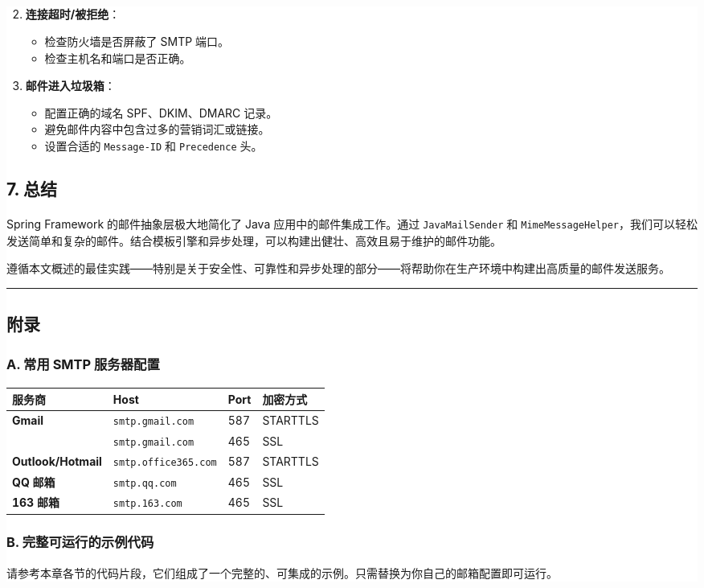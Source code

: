 2. **连接超时/被拒绝**：
   - 检查防火墙是否屏蔽了 SMTP 端口。
   - 检查主机名和端口是否正确。

3. **邮件进入垃圾箱**：
   - 配置正确的域名 SPF、DKIM、DMARC 记录。
   - 避免邮件内容中包含过多的营销词汇或链接。
   - 设置合适的 `Message-ID` 和 `Precedence` 头。

## 7. 总结

Spring Framework 的邮件抽象层极大地简化了 Java 应用中的邮件集成工作。通过 `JavaMailSender` 和 `MimeMessageHelper`，我们可以轻松发送简单和复杂的邮件。结合模板引擎和异步处理，可以构建出健壮、高效且易于维护的邮件功能。

遵循本文概述的最佳实践——特别是关于安全性、可靠性和异步处理的部分——将帮助你在生产环境中构建出高质量的邮件发送服务。

---

## 附录

### A. 常用 SMTP 服务器配置

| 服务商              | Host                 | Port | 加密方式 |
| :------------------ | :------------------- | :--- | :------- |
| **Gmail**           | `smtp.gmail.com`     | 587  | STARTTLS |
|                     | `smtp.gmail.com`     | 465  | SSL      |
| **Outlook/Hotmail** | `smtp.office365.com` | 587  | STARTTLS |
| **QQ 邮箱**         | `smtp.qq.com`        | 465  | SSL      |
| **163 邮箱**        | `smtp.163.com`       | 465  | SSL      |

### B. 完整可运行的示例代码

请参考本章各节的代码片段，它们组成了一个完整的、可集成的示例。只需替换为你自己的邮箱配置即可运行。
